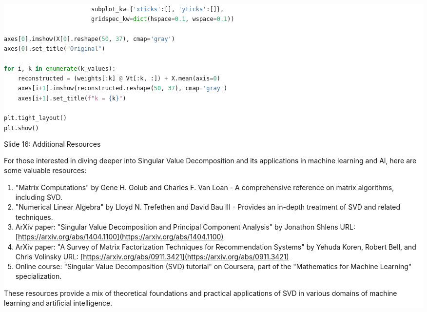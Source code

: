 ```python
                         subplot_kw={'xticks':[], 'yticks':[]},
                         gridspec_kw=dict(hspace=0.1, wspace=0.1))

axes[0].imshow(X[0].reshape(50, 37), cmap='gray')
axes[0].set_title("Original")

for i, k in enumerate(k_values):
    reconstructed = (weights[:k] @ Vt[:k, :]) + X.mean(axis=0)
    axes[i+1].imshow(reconstructed.reshape(50, 37), cmap='gray')
    axes[i+1].set_title(f"k = {k}")

plt.tight_layout()
plt.show()
```

Slide 16: Additional Resources

For those interested in diving deeper into Singular Value Decomposition and its applications in machine learning and AI, here are some valuable resources:

1. "Matrix Computations" by Gene H. Golub and Charles F. Van Loan - A comprehensive reference on matrix algorithms, including SVD.
2. "Numerical Linear Algebra" by Lloyd N. Trefethen and David Bau III - Provides an in-depth treatment of SVD and related techniques.
3. ArXiv paper: "Singular Value Decomposition and Principal Component Analysis" by Jonathon Shlens URL: [https://arxiv.org/abs/1404.1100](https://arxiv.org/abs/1404.1100)
4. ArXiv paper: "A Survey of Matrix Factorization Techniques for Recommendation Systems" by Yehuda Koren, Robert Bell, and Chris Volinsky URL: [https://arxiv.org/abs/0911.3421](https://arxiv.org/abs/0911.3421)
5. Online course: "Singular Value Decomposition (SVD) tutorial" on Coursera, part of the "Mathematics for Machine Learning" specialization.

These resources provide a mix of theoretical foundations and practical applications of SVD in various domains of machine learning and artificial intelligence.

